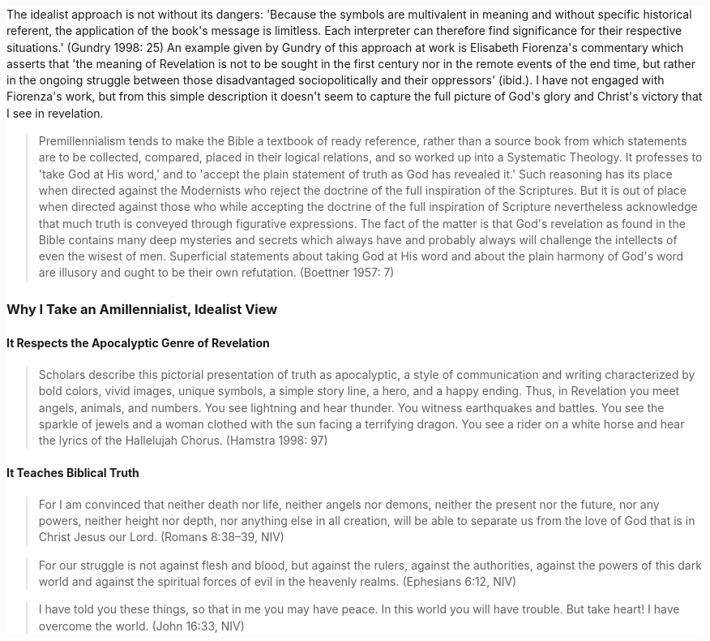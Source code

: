 The idealist approach is not without its dangers: 'Because the symbols are
multivalent in meaning and without specific historical referent, the application
of the book's message is limitless. Each interpreter can therefore find
significance for their respective situations.' (Gundry 1998: 25) An example
given by Gundry of this approach at work is Elisabeth Fiorenza's commentary
which asserts that 'the meaning of Revelation is not to be sought in the first
century nor in the remote events of the end time, but rather in the ongoing
struggle between those disadvantaged sociopolitically and their oppressors'
(ibid.). I have not engaged with Fiorenza's work, but from this simple
description it doesn't seem to capture the full picture of God's glory and
Christ's victory that I see in revelation.

> Premillennialism tends to make the Bible a textbook of ready reference, rather
> than a source book from which statements are to be collected, compared, placed
> in their logical relations, and so worked up into a Systematic Theology. It
> professes to 'take God at His word,' and to 'accept the plain statement of
> truth as God has revealed it.' Such reasoning has its place when directed
> against the Modernists who reject the doctrine of the full inspiration of the
> Scriptures. But it is out of place when directed against those who while
> accepting the doctrine of the full inspiration of Scripture nevertheless
> acknowledge that much truth is conveyed through figurative expressions. The
> fact of the matter is that God's revelation as found in the Bible contains
> many deep mysteries and secrets which always have and probably always will
> challenge the intellects of even the wisest of men. Superficial statements
> about taking God at His word and about the plain harmony of God's word are
> illusory and ought to be their own refutation. (Boettner 1957: 7)

### Why I Take an Amillennialist, Idealist View

#### It Respects the Apocalyptic Genre of Revelation

> Scholars describe this pictorial presentation of truth as apocalyptic, a style
> of communication and writing characterized by bold colors, vivid images,
> unique symbols, a simple story line, a hero, and a happy ending. Thus, in
> Revelation you meet angels, animals, and numbers. You see lightning and hear
> thunder. You witness earthquakes and battles. You see the sparkle of jewels
> and a woman clothed with the sun facing a terrifying dragon. You see a rider
> on a white horse and hear the lyrics of the Hallelujah Chorus. (Hamstra 1998:
> 97)

#### It Teaches Biblical Truth

> For I am convinced that neither death nor life, neither angels nor demons,
> neither the present nor the future, nor any powers, neither height nor depth,
> nor anything else in all creation, will be able to separate us from the love
> of God that is in Christ Jesus our Lord. (Romans 8:38&ndash;39, NIV)

> For our struggle is not against flesh and blood, but against the rulers,
> against the authorities, against the powers of this dark world and against the
> spiritual forces of evil in the heavenly realms. (Ephesians 6:12, NIV)

> I have told you these things, so that in me you may have peace. In this world
> you will have trouble. But take heart! I have overcome the world. (John 16:33,
> NIV)
